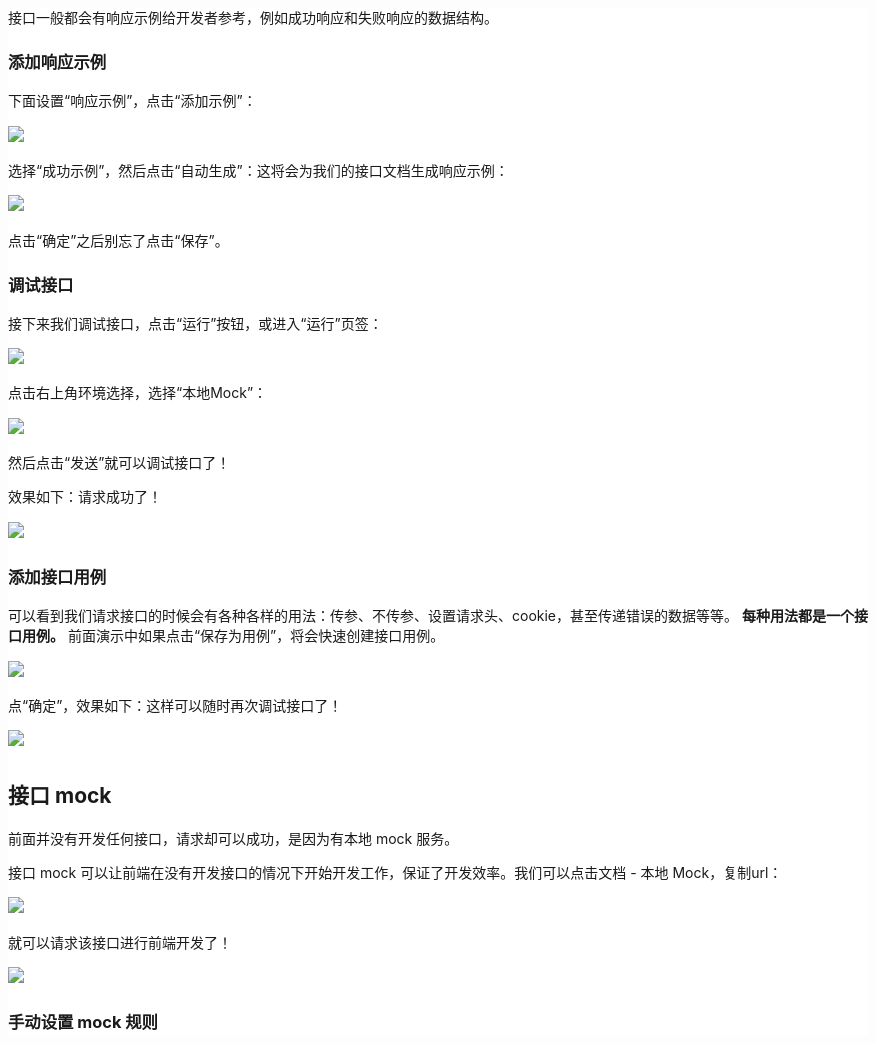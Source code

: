 接口一般都会有响应示例给开发者参考，例如成功响应和失败响应的数据结构。

### 添加响应示例

下面设置“响应示例”，点击“添加示例”：

![](img\22\12.image)

选择“成功示例”，然后点击“自动生成”：这将会为我们的接口文档生成响应示例：

![](img\22\13.image)

点击“确定”之后别忘了点击“保存”。

### 调试接口

接下来我们调试接口，点击“运行”按钮，或进入“运行”页签：

![](img\22\14.image)

点击右上角环境选择，选择“本地Mock”：

![](img\22\15.image)

然后点击“发送”就可以调试接口了！

效果如下：请求成功了！

![](img\22\16.image)

### 添加接口用例

可以看到我们请求接口的时候会有各种各样的用法：传参、不传参、设置请求头、cookie，甚至传递错误的数据等等。 **每种用法都是一个接口用例。**
前面演示中如果点击“保存为用例”，将会快速创建接口用例。

![](img\22\17.image)

点“确定”，效果如下：这样可以随时再次调试接口了！

![](img\22\18.image)

## 接口 mock

前面并没有开发任何接口，请求却可以成功，是因为有本地 mock 服务。

接口 mock 可以让前端在没有开发接口的情况下开始开发工作，保证了开发效率。我们可以点击文档 - 本地 Mock，复制url：

![](img\22\19.image)

就可以请求该接口进行前端开发了！

![](img\22\20.image)

### 手动设置 mock 规则
